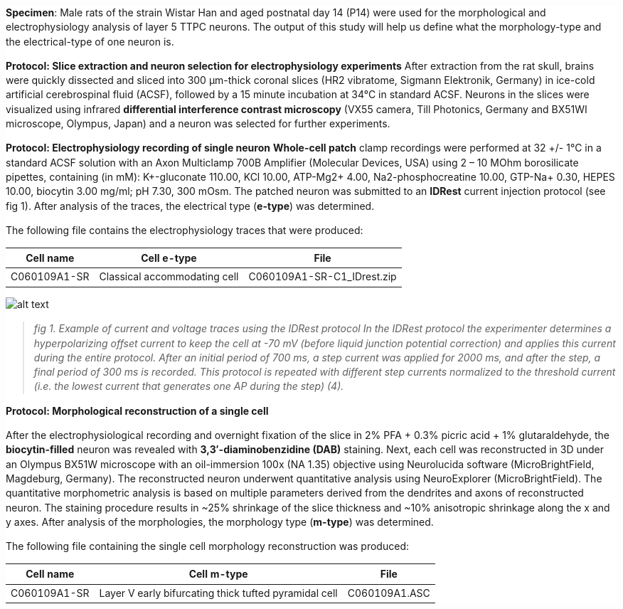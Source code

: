 __Specimen__:
Male rats of the strain Wistar Han and aged postnatal day 14 (P14) were used for the morphological and electrophysiology analysis of layer 5 TTPC neurons. The output of this study will help us define what the morphology-type and the electrical-type of one neuron is. 

__Protocol: Slice extraction and neuron selection for electrophysiology experiments__ 
After extraction from the rat skull, brains were quickly dissected and sliced into 300 µm-thick coronal slices (HR2 vibratome, Sigmann Elektronik, Germany) in ice-cold artificial cerebrospinal fluid (ACSF), followed by a 15 minute incubation at 34°C in standard ACSF.
Neurons in the slices were visualized using infrared __differential interference contrast microscopy__ (VX55 camera, Till Photonics, Germany and BX51WI microscope, Olympus, Japan) and a neuron was selected for further experiments. 

__Protocol: Electrophysiology recording of single neuron__
__Whole-cell patch__ clamp recordings were performed at 32 +/- 1°C in a standard ACSF solution with an Axon Multiclamp 700B Amplifier (Molecular Devices, USA) using 2 – 10 MOhm borosilicate pipettes, containing (in mM): K+-gluconate 110.00, KCl 10.00, ATP-Mg2+ 4.00, Na2-phosphocreatine 10.00, GTP-Na+ 0.30, HEPES 10.00, biocytin 3.00 mg/ml; pH 7.30, 300 mOsm. The patched neuron was submitted to an __IDRest__ current injection protocol (see fig 1). After analysis of the traces, the electrical type (__e-type__) was determined.

The following file contains the electrophysiology traces that were produced:

| Cell name | Cell e-type | File |
| ------ | ------ | ------ |
| C060109A1-SR | Classical accommodating cell | C060109A1-SR-C1_IDrest.zip

![alt text][logo]

[logo]: http://www.the-scientist.com/Nov2013/foundations.jpg "Example of current and voltage traces"

>_fig 1. Example of current and voltage traces using the IDRest protocol
In the IDRest protocol the experimenter determines a hyperpolarizing offset current to keep the cell at -70 mV (before liquid junction potential correction) and applies this current during the entire protocol. After an initial period of 700 ms, a step current was applied for 2000 ms, and after the step, a final period of 300 ms is recorded. This protocol is repeated with different step currents normalized to the threshold current (i.e. the lowest current that generates one AP during the step) (4)._

__Protocol: Morphological reconstruction of a single cell__

After the electrophysiological recording and overnight fixation of the slice in 2% PFA + 0.3% picric acid + 1% glutaraldehyde, the __biocytin-filled__ neuron was revealed with __3,3′-diaminobenzidine (DAB)__ staining. Next, each cell was reconstructed in 3D under an Olympus BX51W microscope with an oil-immersion 100x (NA 1.35) objective using Neurolucida software (MicroBrightField, Magdeburg, Germany).  The reconstructed neuron underwent quantitative analysis using NeuroExplorer (MicroBrightField). The quantitative morphometric analysis is based on multiple parameters derived from the dendrites and axons of reconstructed neuron. The staining procedure results in ~25% shrinkage of the slice thickness and ~10% anisotropic shrinkage along the x and y axes. After analysis of the morphologies, the morphology type (__m-type__) was determined.

The following file containing the single cell morphology reconstruction was produced:

| Cell name | Cell m-type | File |
| ------ | ------ | ------ |
| C060109A1-SR | Layer V early bifurcating thick tufted pyramidal cell | C060109A1.ASC


[logo]: http://www.the-scientist.com/Nov2013/foundations.jpg "Morphology reconstruction"
[logo]: http://www.the-scientist.com/Nov2013/foundations.jpg "Provenance pattern"